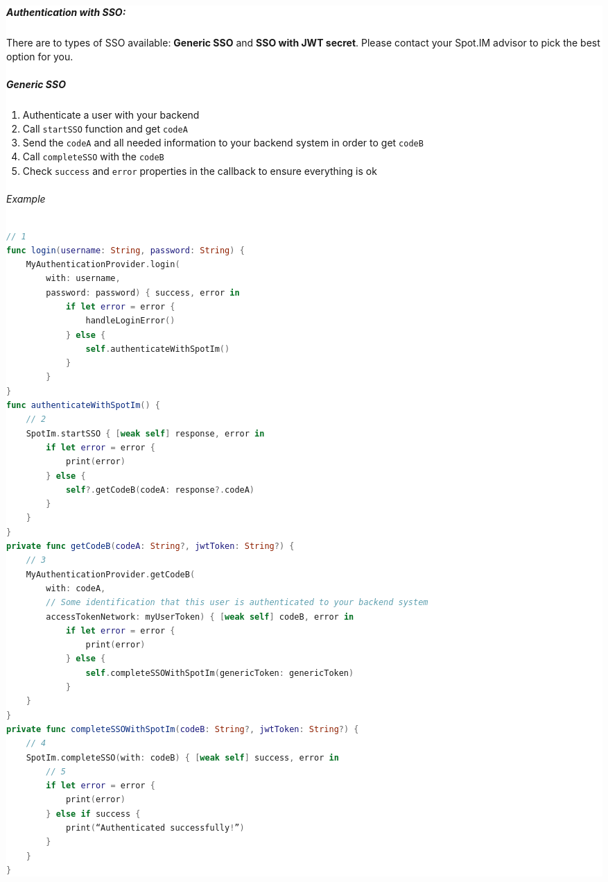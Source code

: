 ##### Authentication with SSO:

There are to types of SSO available: **Generic SSO** and **SSO with JWT secret**. Please contact your Spot.IM advisor to pick the best option for you.

##### Generic SSO

1. Authenticate a user with your backend
2. Call `startSSO` function and get `codeA`
3. Send the `codeA` and all needed information to your backend system in order to get `codeB`
4. Call `completeSSO` with the `codeB`
5. Check `success` and `error` properties in the callback to ensure everything is ok

###### Example
```swift
// 1
func login(username: String, password: String) {
    MyAuthenticationProvider.login(
        with: username,
        password: password) { success, error in
            if let error = error {
                handleLoginError()
            } else {
                self.authenticateWithSpotIm()
            }
        }
}
func authenticateWithSpotIm() {
    // 2
    SpotIm.startSSO { [weak self] response, error in
        if let error = error {
            print(error)
        } else {
            self?.getCodeB(codeA: response?.codeA)
        }
    }
}
private func getCodeB(codeA: String?, jwtToken: String?) {
    // 3
    MyAuthenticationProvider.getCodeB(
        with: codeA,
        // Some identification that this user is authenticated to your backend system
        accessTokenNetwork: myUserToken) { [weak self] codeB, error in
            if let error = error {
                print(error)
            } else {
                self.completeSSOWithSpotIm(genericToken: genericToken)
            }
    }
}
private func completeSSOWithSpotIm(codeB: String?, jwtToken: String?) {
    // 4
    SpotIm.completeSSO(with: codeB) { [weak self] success, error in
        // 5
        if let error = error {
            print(error)
        } else if success {
            print(“Authenticated successfully!”)
        } 	
    }
}
```
